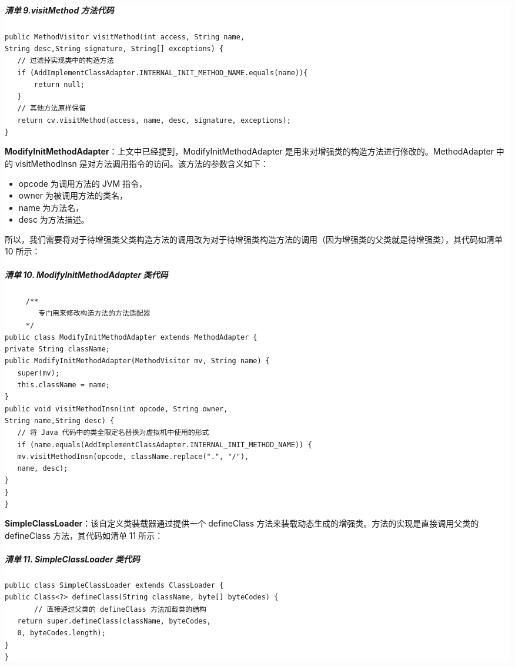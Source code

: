 ##### 清单 9.visitMethod 方法代码

```
public MethodVisitor visitMethod(int access, String name,
String desc,String signature, String[] exceptions) {
   // 过滤掉实现类中的构造方法
   if (AddImplementClassAdapter.INTERNAL_INIT_METHOD_NAME.equals(name)){
       return null;
   }
   // 其他方法原样保留
   return cv.visitMethod(access, name, desc, signature, exceptions);
}
```

**ModifyInitMethodAdapter**：上文中已经提到，ModifyInitMethodAdapter 是用来对增强类的构造方法进行修改的。MethodAdapter 中的 visitMethodInsn 是对方法调用指令的访问。该方法的参数含义如下：

*   opcode 为调用方法的 JVM 指令，
*   owner 为被调用方法的类名，
*   name 为方法名，
*   desc 为方法描述。

所以，我们需要将对于待增强类父类构造方法的调用改为对于待增强类构造方法的调用（因为增强类的父类就是待增强类），其代码如清单 10 所示：

##### 清单 10\. ModifyInitMethodAdapter 类代码

```
     /**
        专门用来修改构造方法的方法适配器
     */
public class ModifyInitMethodAdapter extends MethodAdapter {
private String className;
public ModifyInitMethodAdapter(MethodVisitor mv, String name) {
   super(mv);
   this.className = name;
}
public void visitMethodInsn(int opcode, String owner,
String name,String desc) {
   // 将 Java 代码中的类全限定名替换为虚拟机中使用的形式
   if (name.equals(AddImplementClassAdapter.INTERNAL_INIT_METHOD_NAME)) {
   mv.visitMethodInsn(opcode, className.replace(".", "/"),
   name, desc);
}
}
}
```

**SimpleClassLoader**：该自定义类装载器通过提供一个 defineClass 方法来装载动态生成的增强类。方法的实现是直接调用父类的 defineClass 方法，其代码如清单 11 所示：

##### 清单 11\. SimpleClassLoader 类代码

```
public class SimpleClassLoader extends ClassLoader {
public Class<?> defineClass(String className, byte[] byteCodes) {
       // 直接通过父类的 defineClass 方法加载类的结构
   return super.defineClass(className, byteCodes,
   0, byteCodes.length);
}
}
```
